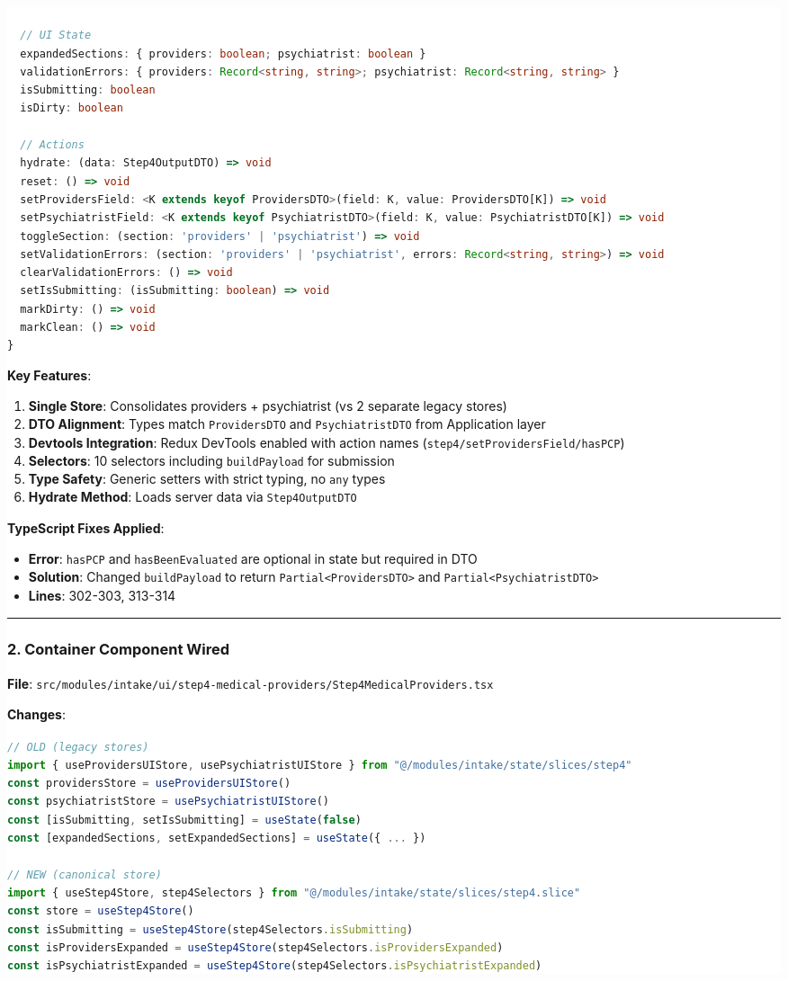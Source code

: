 ```typescript

  // UI State
  expandedSections: { providers: boolean; psychiatrist: boolean }
  validationErrors: { providers: Record<string, string>; psychiatrist: Record<string, string> }
  isSubmitting: boolean
  isDirty: boolean

  // Actions
  hydrate: (data: Step4OutputDTO) => void
  reset: () => void
  setProvidersField: <K extends keyof ProvidersDTO>(field: K, value: ProvidersDTO[K]) => void
  setPsychiatristField: <K extends keyof PsychiatristDTO>(field: K, value: PsychiatristDTO[K]) => void
  toggleSection: (section: 'providers' | 'psychiatrist') => void
  setValidationErrors: (section: 'providers' | 'psychiatrist', errors: Record<string, string>) => void
  clearValidationErrors: () => void
  setIsSubmitting: (isSubmitting: boolean) => void
  markDirty: () => void
  markClean: () => void
}
```

**Key Features**:
1. **Single Store**: Consolidates providers + psychiatrist (vs 2 separate legacy stores)
2. **DTO Alignment**: Types match `ProvidersDTO` and `PsychiatristDTO` from Application layer
3. **Devtools Integration**: Redux DevTools enabled with action names (`step4/setProvidersField/hasPCP`)
4. **Selectors**: 10 selectors including `buildPayload` for submission
5. **Type Safety**: Generic setters with strict typing, no `any` types
6. **Hydrate Method**: Loads server data via `Step4OutputDTO`

**TypeScript Fixes Applied**:
- **Error**: `hasPCP` and `hasBeenEvaluated` are optional in state but required in DTO
- **Solution**: Changed `buildPayload` to return `Partial<ProvidersDTO>` and `Partial<PsychiatristDTO>`
- **Lines**: 302-303, 313-314

---

### 2. Container Component Wired

**File**: `src/modules/intake/ui/step4-medical-providers/Step4MedicalProviders.tsx`

**Changes**:
```typescript
// OLD (legacy stores)
import { useProvidersUIStore, usePsychiatristUIStore } from "@/modules/intake/state/slices/step4"
const providersStore = useProvidersUIStore()
const psychiatristStore = usePsychiatristUIStore()
const [isSubmitting, setIsSubmitting] = useState(false)
const [expandedSections, setExpandedSections] = useState({ ... })

// NEW (canonical store)
import { useStep4Store, step4Selectors } from "@/modules/intake/state/slices/step4.slice"
const store = useStep4Store()
const isSubmitting = useStep4Store(step4Selectors.isSubmitting)
const isProvidersExpanded = useStep4Store(step4Selectors.isProvidersExpanded)
const isPsychiatristExpanded = useStep4Store(step4Selectors.isPsychiatristExpanded)
```
